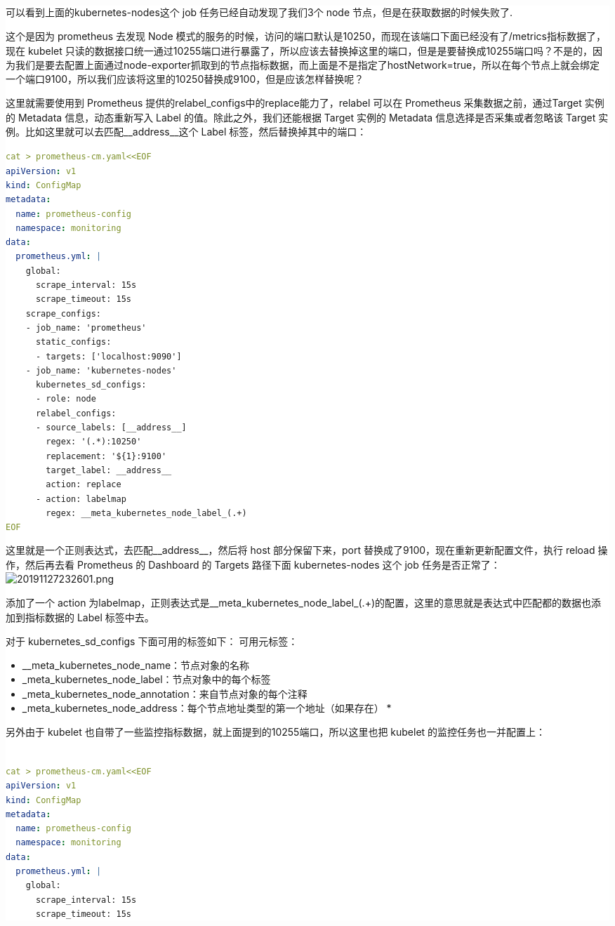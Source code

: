 可以看到上面的kubernetes-nodes这个 job 任务已经自动发现了我们3个 node 节点，但是在获取数据的时候失败了.

这个是因为 prometheus 去发现 Node 模式的服务的时候，访问的端口默认是10250，而现在该端口下面已经没有了/metrics指标数据了，现在 kubelet 只读的数据接口统一通过10255端口进行暴露了，所以应该去替换掉这里的端口，但是是要替换成10255端口吗？不是的，因为我们是要去配置上面通过node-exporter抓取到的节点指标数据，而上面是不是指定了hostNetwork=true，所以在每个节点上就会绑定一个端口9100，所以我们应该将这里的10250替换成9100，但是应该怎样替换呢？

这里就需要使用到 Prometheus 提供的relabel_configs中的replace能力了，relabel 可以在 Prometheus 采集数据之前，通过Target 实例的 Metadata 信息，动态重新写入 Label 的值。除此之外，我们还能根据 Target 实例的 Metadata 信息选择是否采集或者忽略该 Target 实例。比如这里就可以去匹配__address__这个 Label 标签，然后替换掉其中的端口：
```yaml
cat > prometheus-cm.yaml<<EOF
apiVersion: v1
kind: ConfigMap
metadata:
  name: prometheus-config
  namespace: monitoring
data:
  prometheus.yml: |
    global:
      scrape_interval: 15s
      scrape_timeout: 15s
    scrape_configs:
    - job_name: 'prometheus'
      static_configs:
      - targets: ['localhost:9090']
    - job_name: 'kubernetes-nodes'
      kubernetes_sd_configs:
      - role: node
      relabel_configs:
      - source_labels: [__address__]
        regex: '(.*):10250'
        replacement: '${1}:9100'
        target_label: __address__
        action: replace
      - action: labelmap
        regex: __meta_kubernetes_node_label_(.+)
EOF
```
这里就是一个正则表达式，去匹配__address__，然后将 host 部分保留下来，port 替换成了9100，现在重新更新配置文件，执行 reload 操作，然后再去看 Prometheus 的 Dashboard 的 Targets 路径下面 kubernetes-nodes 这个 job 任务是否正常了：
![20191127232601.png](https://i.loli.net/2019/11/27/QTaYcbD7yeFS9Lf.png)

添加了一个 action 为labelmap，正则表达式是__meta_kubernetes_node_label_(.+)的配置，这里的意思就是表达式中匹配都的数据也添加到指标数据的 Label 标签中去。

对于 kubernetes_sd_configs 下面可用的标签如下： 可用元标签：

- __meta_kubernetes_node_name：节点对象的名称
- _meta_kubernetes_node_label：节点对象中的每个标签
- _meta_kubernetes_node_annotation：来自节点对象的每个注释
- _meta_kubernetes_node_address：每个节点地址类型的第一个地址（如果存在） *

另外由于 kubelet 也自带了一些监控指标数据，就上面提到的10255端口，所以这里也把 kubelet 的监控任务也一并配置上：
```yaml

cat > prometheus-cm.yaml<<EOF
apiVersion: v1
kind: ConfigMap
metadata:
  name: prometheus-config
  namespace: monitoring
data:
  prometheus.yml: |
    global:
      scrape_interval: 15s
      scrape_timeout: 15s
```